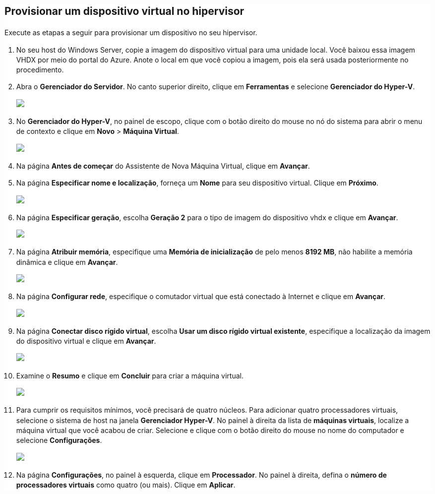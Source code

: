 ## <a name="provision-a-virtual-device-in-hypervisor"></a>Provisionar um dispositivo virtual no hipervisor

Execute as etapas a seguir para provisionar um dispositivo no seu hipervisor.

1. No seu host do Windows Server, copie a imagem do dispositivo virtual para uma unidade local. Você baixou essa imagem VHDX por meio do portal do Azure. Anote o local em que você copiou a imagem, pois ela será usada posteriormente no procedimento.
2. Abra o **Gerenciador do Servidor**. No canto superior direito, clique em **Ferramentas** e selecione **Gerenciador do Hyper-V**.

    ![](./media/data-box-gateway-deploy-provision-hyperv/image1.png)  
  
3. No **Gerenciador do Hyper-V**, no painel de escopo, clique com o botão direito do mouse no nó do sistema para abrir o menu de contexto e clique em **Novo** > **Máquina Virtual**.

   ![](./media/data-box-gateway-deploy-provision-hyperv/image2.png)
4. Na página **Antes de começar** do Assistente de Nova Máquina Virtual, clique em **Avançar**.
5. Na página **Especificar nome e localização**, forneça um **Nome** para seu dispositivo virtual. Clique em **Próximo**.

   ![](./media/data-box-gateway-deploy-provision-hyperv/image3.png)
6. Na página **Especificar geração**, escolha **Geração 2** para o tipo de imagem do dispositivo vhdx e clique em **Avançar**.    

   ![](./media/data-box-gateway-deploy-provision-hyperv/image4.png)
7. Na página **Atribuir memória**, especifique uma **Memória de inicialização** de pelo menos **8192 MB**, não habilite a memória dinâmica e clique em **Avançar**.

   ![](./media/data-box-gateway-deploy-provision-hyperv/image5.png) 
8. Na página **Configurar rede**, especifique o comutador virtual que está conectado à Internet e clique em **Avançar**.

   ![](./media/data-box-gateway-deploy-provision-hyperv/image6.png)
9. Na página **Conectar disco rígido virtual**, escolha **Usar um disco rígido virtual existente**, especifique a localização da imagem do dispositivo virtual e clique em **Avançar**.

   ![](./media/data-box-gateway-deploy-provision-hyperv/image7.png)
10. Examine o **Resumo** e clique em **Concluir** para criar a máquina virtual.

    ![](./media/data-box-gateway-deploy-provision-hyperv/image8.png)
11. Para cumprir os requisitos mínimos, você precisará de quatro núcleos. Para adicionar quatro processadores virtuais, selecione o sistema de host na janela **Gerenciador Hyper-V**. No painel à direita da lista de **máquinas virtuais**, localize a máquina virtual que você acabou de criar. Selecione e clique com o botão direito do mouse no nome do computador e selecione **Configurações**.

    ![](./media/data-box-gateway-deploy-provision-hyperv/image9.png)
12. Na página **Configurações**, no painel à esquerda, clique em **Processador**. No painel à direita, defina o **número de processadores virtuais** como quatro (ou mais). Clique em **Aplicar**.

